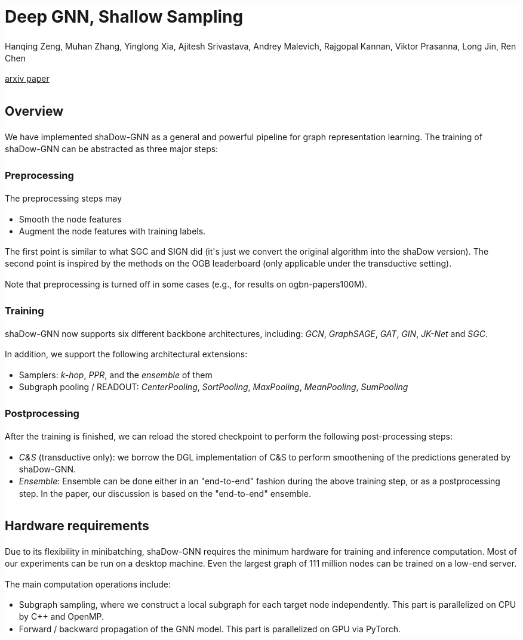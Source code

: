 # Deep GNN, Shallow Sampling

Hanqing Zeng, Muhan Zhang, Yinglong Xia, Ajitesh Srivastava, Andrey Malevich, Rajgopal Kannan, Viktor Prasanna, Long Jin, Ren Chen

[arxiv paper](https://arxiv.org/abs/2012.01380)

## Overview

We have implemented shaDow-GNN as a general and powerful pipeline for graph representation learning. The training of shaDow-GNN can be abstracted as three major steps: 

### Preprocessing

The preprocessing steps may
* Smooth the node features
* Augment the node features with training labels. 

The first point is similar to what SGC and SIGN did (it's just we convert the original algorithm into the shaDow version). The second point is inspired by the methods on the OGB leaderboard (only applicable under the transductive setting). 

Note that preprocessing is turned off in some cases (e.g., for results on ogbn-papers100M). 

### Training

shaDow-GNN now supports six different backbone architectures, including: *GCN*, *GraphSAGE*, *GAT*, *GIN*, *JK-Net* and *SGC*. 

In addition, we support the following architectural extensions:

* Samplers: *k-hop*, *PPR*, and the *ensemble* of them
* Subgraph pooling / READOUT: *CenterPooling*, *SortPooling*, *MaxPooling*, *MeanPooling*, *SumPooling*

### Postprocessing

After the training is finished, we can reload the stored checkpoint to perform the following post-processing steps:
* *C&S* (transductive only): we borrow the DGL implementation of C&S to perform smoothening of the predictions generated by shaDow-GNN.
* *Ensemble*: Ensemble can be done either in an "end-to-end" fashion during the above training step, or as a postprocessing step. In the paper, our discussion is based on the "end-to-end" ensemble. 

## Hardware requirements

Due to its flexibility in minibatching, shaDow-GNN requires the minimum hardware for training and inference computation. 
Most of our experiments can be run on a desktop machine. Even the largest graph of 111 million nodes can be trained on a low-end server. 

The main computation operations include:
* Subgraph sampling, where we construct a local subgraph for each target node independently. This part is parallelized on CPU by C++ and OpenMP. 
* Forward / backward propagation of the GNN model. This part is parallelized on GPU via PyTorch. 
